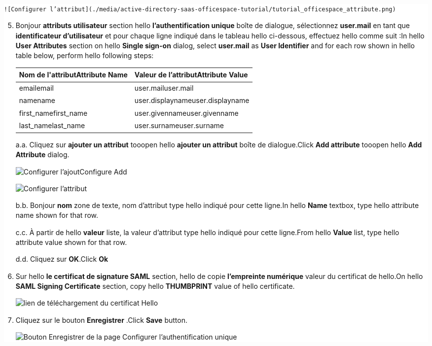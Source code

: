     ![Configurer l’attribut](./media/active-directory-saas-officespace-tutorial/tutorial_officespace_attribute.png)

5. <span data-ttu-id="e3d83-167">Bonjour **attributs utilisateur** section hello **l’authentification unique** boîte de dialogue, sélectionnez **user.mail** en tant que **identificateur d’utilisateur** et pour chaque ligne indiqué dans le tableau hello ci-dessous, effectuez hello comme suit :</span><span class="sxs-lookup"><span data-stu-id="e3d83-167">In hello **User Attributes** section on hello **Single sign-on** dialog, select **user.mail**  as **User Identifier** and for each row shown in hello table below, perform hello following steps:</span></span>
    
    | <span data-ttu-id="e3d83-168">Nom de l'attribut</span><span class="sxs-lookup"><span data-stu-id="e3d83-168">Attribute Name</span></span> | <span data-ttu-id="e3d83-169">Valeur de l’attribut</span><span class="sxs-lookup"><span data-stu-id="e3d83-169">Attribute Value</span></span> |
    | --- | --- |    
    | <span data-ttu-id="e3d83-170">email</span><span class="sxs-lookup"><span data-stu-id="e3d83-170">email</span></span> | <span data-ttu-id="e3d83-171">user.mail</span><span class="sxs-lookup"><span data-stu-id="e3d83-171">user.mail</span></span> |
    | <span data-ttu-id="e3d83-172">name</span><span class="sxs-lookup"><span data-stu-id="e3d83-172">name</span></span> | <span data-ttu-id="e3d83-173">user.displayname</span><span class="sxs-lookup"><span data-stu-id="e3d83-173">user.displayname</span></span> |
    | <span data-ttu-id="e3d83-174">first_name</span><span class="sxs-lookup"><span data-stu-id="e3d83-174">first_name</span></span> | <span data-ttu-id="e3d83-175">user.givenname</span><span class="sxs-lookup"><span data-stu-id="e3d83-175">user.givenname</span></span> |
    | <span data-ttu-id="e3d83-176">last_name</span><span class="sxs-lookup"><span data-stu-id="e3d83-176">last_name</span></span> | <span data-ttu-id="e3d83-177">user.surname</span><span class="sxs-lookup"><span data-stu-id="e3d83-177">user.surname</span></span> |

    <span data-ttu-id="e3d83-178">a.</span><span class="sxs-lookup"><span data-stu-id="e3d83-178">a.</span></span> <span data-ttu-id="e3d83-179">Cliquez sur **ajouter un attribut** tooopen hello **ajouter un attribut** boîte de dialogue.</span><span class="sxs-lookup"><span data-stu-id="e3d83-179">Click **Add attribute** tooopen hello **Add Attribute** dialog.</span></span>

    ![<span data-ttu-id="e3d83-180">Configurer l’ajout</span><span class="sxs-lookup"><span data-stu-id="e3d83-180">Configure Add</span></span> ](./media/active-directory-saas-officespace-tutorial/tutorial_attribute_04.png)

    ![Configurer l’attribut](./media/active-directory-saas-officespace-tutorial/tutorial_attribute_05.png)
    
    <span data-ttu-id="e3d83-182">b.</span><span class="sxs-lookup"><span data-stu-id="e3d83-182">b.</span></span> <span data-ttu-id="e3d83-183">Bonjour **nom** zone de texte, nom d’attribut type hello indiqué pour cette ligne.</span><span class="sxs-lookup"><span data-stu-id="e3d83-183">In hello **Name** textbox, type hello attribute name shown for that row.</span></span>
    
    <span data-ttu-id="e3d83-184">c.</span><span class="sxs-lookup"><span data-stu-id="e3d83-184">c.</span></span> <span data-ttu-id="e3d83-185">À partir de hello **valeur** liste, la valeur d’attribut type hello indiqué pour cette ligne.</span><span class="sxs-lookup"><span data-stu-id="e3d83-185">From hello **Value** list, type hello attribute value shown for that row.</span></span>
    
    <span data-ttu-id="e3d83-186">d.</span><span class="sxs-lookup"><span data-stu-id="e3d83-186">d.</span></span> <span data-ttu-id="e3d83-187">Cliquez sur **OK**.</span><span class="sxs-lookup"><span data-stu-id="e3d83-187">Click **Ok**</span></span>
 
6. <span data-ttu-id="e3d83-188">Sur hello **le certificat de signature SAML** section, hello de copie **l’empreinte numérique** valeur du certificat de hello.</span><span class="sxs-lookup"><span data-stu-id="e3d83-188">On hello **SAML Signing Certificate** section, copy hello **THUMBPRINT** value of hello certificate.</span></span>

    ![lien de téléchargement du certificat Hello](./media/active-directory-saas-officespace-tutorial/tutorial_officespace_certificate.png) 

7. <span data-ttu-id="e3d83-190">Cliquez sur le bouton **Enregistrer** .</span><span class="sxs-lookup"><span data-stu-id="e3d83-190">Click **Save** button.</span></span>

    ![Bouton Enregistrer de la page Configurer l’authentification unique](./media/active-directory-saas-officespace-tutorial/tutorial_general_400.png)
